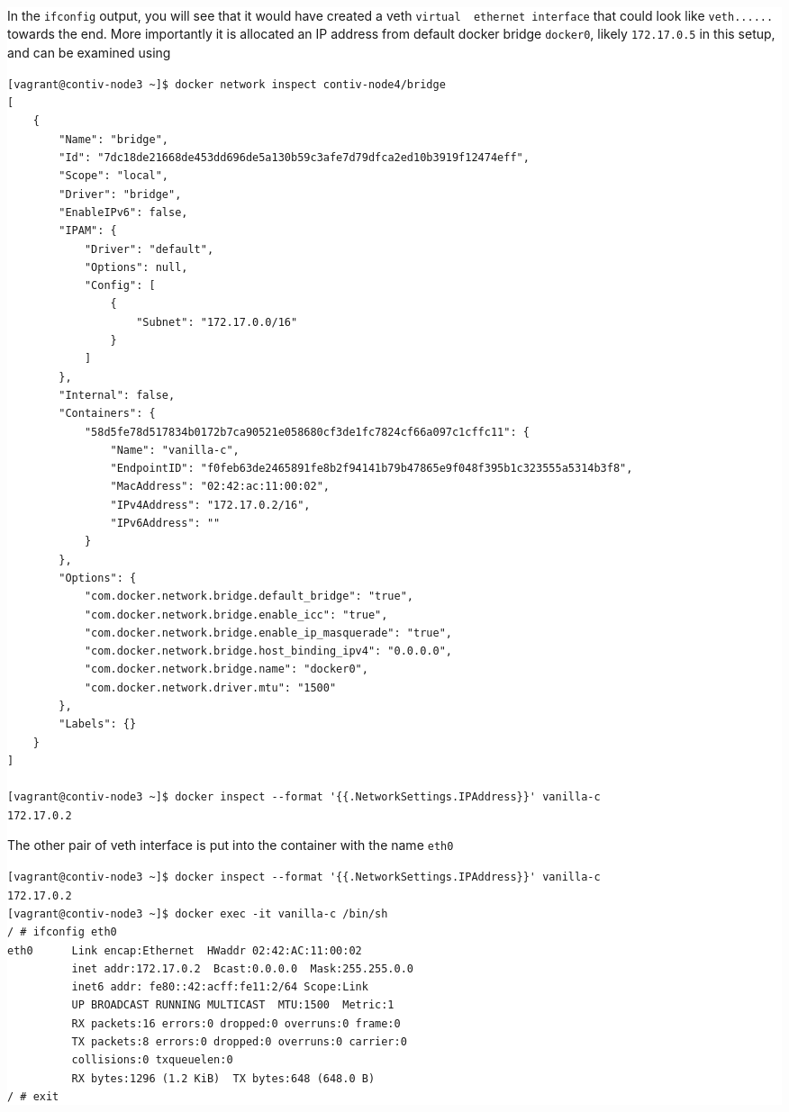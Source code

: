 In the `ifconfig` output, you will see that it would have created a veth `virtual 
ethernet interface` that could look like `veth......` towards the end. More 
importantly it is allocated an IP address from default docker bridge `docker0`, 
likely `172.17.0.5` in this setup, and can be examined using

```
[vagrant@contiv-node3 ~]$ docker network inspect contiv-node4/bridge
[
    {
        "Name": "bridge",
        "Id": "7dc18de21668de453dd696de5a130b59c3afe7d79dfca2ed10b3919f12474eff",
        "Scope": "local",
        "Driver": "bridge",
        "EnableIPv6": false,
        "IPAM": {
            "Driver": "default",
            "Options": null,
            "Config": [
                {
                    "Subnet": "172.17.0.0/16"
                }
            ]
        },
        "Internal": false,
        "Containers": {
            "58d5fe78d517834b0172b7ca90521e058680cf3de1fc7824cf66a097c1cffc11": {
                "Name": "vanilla-c",
                "EndpointID": "f0feb63de2465891fe8b2f94141b79b47865e9f048f395b1c323555a5314b3f8",
                "MacAddress": "02:42:ac:11:00:02",
                "IPv4Address": "172.17.0.2/16",
                "IPv6Address": ""
            }
        },
        "Options": {
            "com.docker.network.bridge.default_bridge": "true",
            "com.docker.network.bridge.enable_icc": "true",
            "com.docker.network.bridge.enable_ip_masquerade": "true",
            "com.docker.network.bridge.host_binding_ipv4": "0.0.0.0",
            "com.docker.network.bridge.name": "docker0",
            "com.docker.network.driver.mtu": "1500"
        },
        "Labels": {}
    }
]

[vagrant@contiv-node3 ~]$ docker inspect --format '{{.NetworkSettings.IPAddress}}' vanilla-c
172.17.0.2
```

The other pair of veth interface is put into the container with the name `eth0`

```
[vagrant@contiv-node3 ~]$ docker inspect --format '{{.NetworkSettings.IPAddress}}' vanilla-c
172.17.0.2
[vagrant@contiv-node3 ~]$ docker exec -it vanilla-c /bin/sh
/ # ifconfig eth0
eth0      Link encap:Ethernet  HWaddr 02:42:AC:11:00:02
          inet addr:172.17.0.2  Bcast:0.0.0.0  Mask:255.255.0.0
          inet6 addr: fe80::42:acff:fe11:2/64 Scope:Link
          UP BROADCAST RUNNING MULTICAST  MTU:1500  Metric:1
          RX packets:16 errors:0 dropped:0 overruns:0 frame:0
          TX packets:8 errors:0 dropped:0 overruns:0 carrier:0
          collisions:0 txqueuelen:0
          RX bytes:1296 (1.2 KiB)  TX bytes:648 (648.0 B)
/ # exit
```